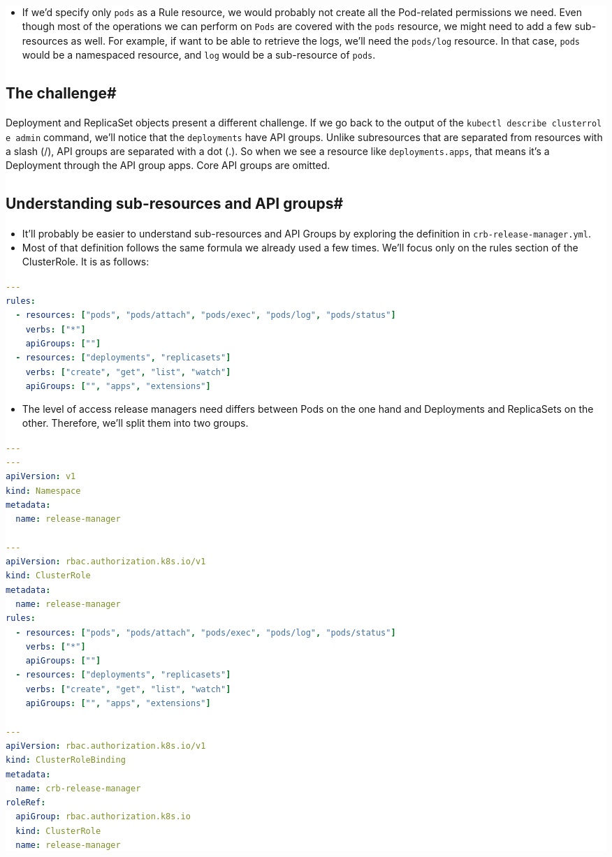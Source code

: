 - If we’d specify only `pods` as a Rule resource, we would probably not create all the Pod-related permissions we need. Even though most of the operations we can perform on `Pods` are covered with the `pods` resource, we might need to add a few sub-resources as well. For example, if want to be able to retrieve the logs, we’ll need the `pods/log` resource. In that case, `pods` would be a namespaced resource, and `log` would be a sub-resource of `pods`.

## The challenge#

Deployment and ReplicaSet objects present a different challenge. If we go back to the output of the `kubectl describe clusterrole admin` command, we’ll notice that the `deployments` have API groups. Unlike subresources that are separated from resources with a slash (/), API groups are separated with a dot (.). So when we see a resource like `deployments.apps`, that means it’s a Deployment through the API group apps. Core API groups are omitted.

## Understanding sub-resources and API groups#

- It’ll probably be easier to understand sub-resources and API Groups by exploring the definition in `crb-release-manager.yml`.
- Most of that definition follows the same formula we already used a few times. We’ll focus only on the rules section of the ClusterRole. It is as follows:

```yml
---
rules:
  - resources: ["pods", "pods/attach", "pods/exec", "pods/log", "pods/status"]
    verbs: ["*"]
    apiGroups: [""]
  - resources: ["deployments", "replicasets"]
    verbs: ["create", "get", "list", "watch"]
    apiGroups: ["", "apps", "extensions"]
```

- The level of access release managers need differs between Pods on the one hand and Deployments and ReplicaSets on the other. Therefore, we’ll split them into two groups.

```yml
---
---
apiVersion: v1
kind: Namespace
metadata:
  name: release-manager

---
apiVersion: rbac.authorization.k8s.io/v1
kind: ClusterRole
metadata:
  name: release-manager
rules:
  - resources: ["pods", "pods/attach", "pods/exec", "pods/log", "pods/status"]
    verbs: ["*"]
    apiGroups: [""]
  - resources: ["deployments", "replicasets"]
    verbs: ["create", "get", "list", "watch"]
    apiGroups: ["", "apps", "extensions"]

---
apiVersion: rbac.authorization.k8s.io/v1
kind: ClusterRoleBinding
metadata:
  name: crb-release-manager
roleRef:
  apiGroup: rbac.authorization.k8s.io
  kind: ClusterRole
  name: release-manager
```